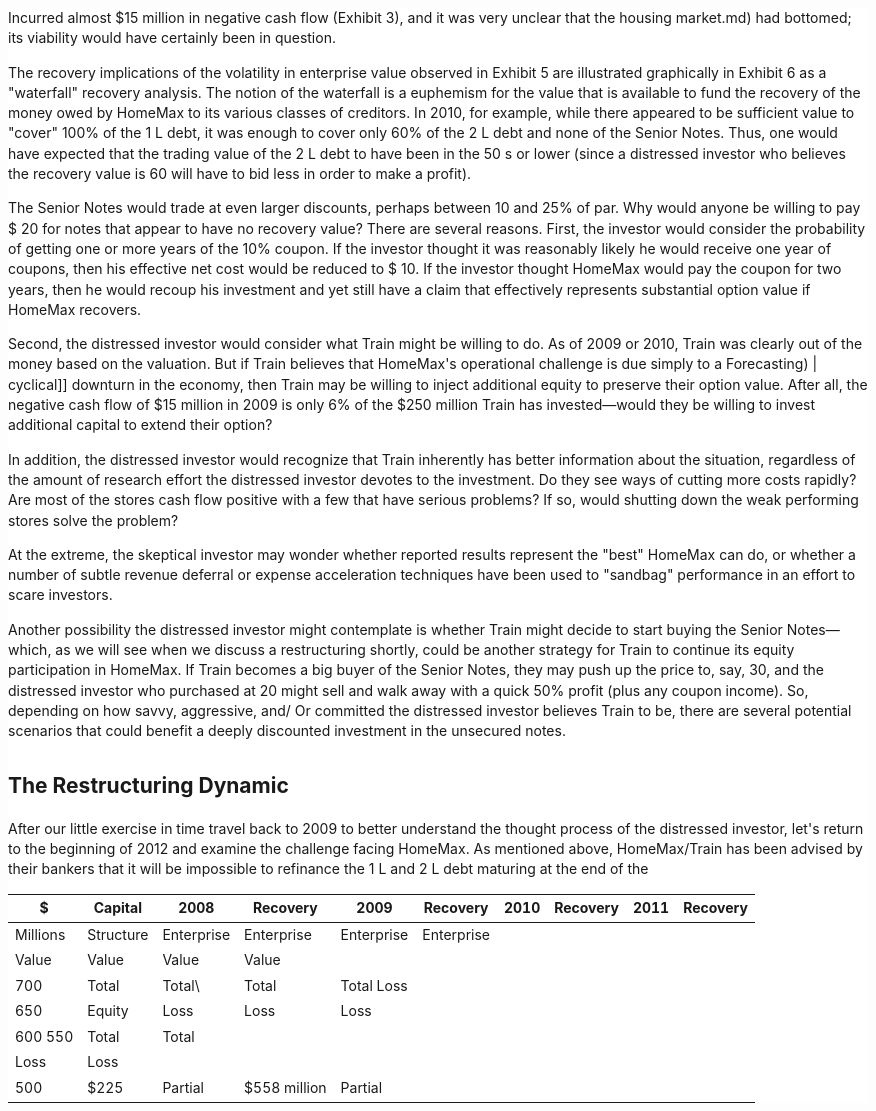 Incurred almost $15 million in negative cash flow (Exhibit 3),  and it was very unclear that the housing market.md) had bottomed; its viability would have certainly been in question.

The recovery implications of the volatility in enterprise value observed in Exhibit 5 are illustrated graphically in Exhibit 6 as a "waterfall" recovery analysis. The notion of the waterfall is a euphemism for the value that is available to fund the recovery of the money owed by HomeMax to its various classes of creditors. In 2010,  for example,  while there appeared to be sufficient value to "cover" 100% of the 1 L debt,  it was enough to cover only 60% of the 2 L debt and none of the Senior Notes. Thus,  one would have expected that the trading value of the 2 L debt to have been in the 50 s or lower (since a distressed investor who believes the recovery value is 60 will have to bid less in order to make a profit).

The Senior Notes would trade at even larger discounts,  perhaps between 10 and 25% of par. Why would anyone be willing to pay $ 20 for notes that appear to have no recovery value? There are several reasons. First,    the investor would consider the probability of getting one or more years of the 10% coupon. If the investor thought it was reasonably likely he would receive one year of coupons,    then his effective net cost would be reduced to $ 10. If the investor thought HomeMax would pay the coupon for two years,  then he would recoup his investment and yet still have a claim that effectively represents substantial option value if HomeMax recovers.

Second,  the distressed investor would consider what Train might be willing to do. As of 2009 or 2010,  Train was clearly out of the money based on the valuation. But if Train believes that HomeMax's operational challenge is due simply to a Forecasting) | cyclical]] downturn in the economy,  then Train may be willing to inject additional equity to preserve their option value. After all,  the negative cash flow of $15 million in 2009 is only 6% of the $250 million Train has invested—would they be willing to invest additional capital to extend their option?

In addition,  the distressed investor would recognize that Train inherently has better information about the situation,  regardless of the amount of research effort the distressed investor devotes to the investment. Do they see ways of cutting more costs rapidly? Are most of the stores cash flow positive with a few that have serious problems? If so,  would shutting down the weak performing stores solve the problem?

At the extreme,  the skeptical investor may wonder whether reported results represent the "best" HomeMax can do,  or whether a number of subtle revenue deferral or expense acceleration techniques have been used to "sandbag" performance in an effort to scare investors.

Another possibility the distressed investor might contemplate is whether Train might decide to start buying the Senior Notes—which,  as we will see when we discuss a restructuring shortly,  could be another strategy for Train to continue its equity participation in HomeMax. If Train becomes a big buyer of the Senior Notes,  they may push up the price to,  say,  30,  and the distressed investor who purchased at 20 might sell and walk away with a quick 50% profit (plus any coupon income). So,  depending on how savvy,  aggressive,  and/
Or committed the distressed investor believes Train to be,  there are several potential scenarios that could benefit a deeply discounted investment in the unsecured notes.

## The Restructuring Dynamic

After our little exercise in time travel back to 2009 to better understand the thought process of the distressed investor,  let's return to the beginning of 2012 and examine the challenge facing HomeMax. As mentioned above,  HomeMax/Train has been advised by their bankers that it will be impossible to refinance the 1 L and 2 L debt maturing at the end of the

 | $ | Capital | 2008 | Recovery | 2009 | Recovery | 2010 | Recovery | 2011 | Recovery | 
 | -------------- | -------------- | -------------- | -------------- | ------------ | ------------ | -------- | ------------ | -------- | ------------ | 
 | Millions | Structure | Enterprise | Enterprise | Enterprise | Enterprise |  |  |  |
 | Value | Value | Value | Value |  |  |  |  |  |
 | 700 | Total | Total\ | Total | Total Loss |  |  |  |  |
 | 650 | Equity | Loss | Loss | Loss |  |  |  |  |
 | 600   550 | Total | Total |  |  |  |  |  |  |
| Loss | Loss |  |  |  |  |  |  |
 | 500 | $225 | Partial | $558 million | Partial |  |  |  |  |